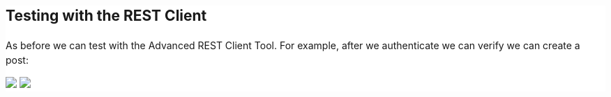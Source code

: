 ## Testing with the REST Client

As before we can test with the Advanced REST Client Tool. For example, after we authenticate we can verify we can create a post:

![](ScreenShots/ss2.png)
![](ScreenShots/ss1.png)

